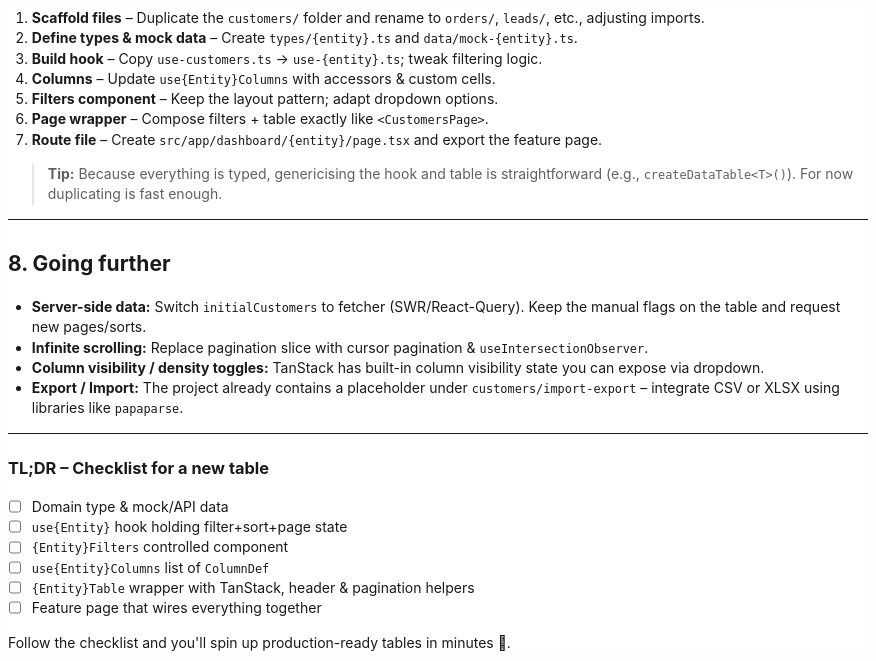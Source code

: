 1. **Scaffold files** – Duplicate the `customers/` folder and rename to `orders/`, `leads/`, etc., adjusting imports.
2. **Define types & mock data** – Create `types/{entity}.ts` and `data/mock-{entity}.ts`.
3. **Build hook** – Copy `use-customers.ts` → `use-{entity}.ts`; tweak filtering logic.
4. **Columns** – Update `use{Entity}Columns` with accessors & custom cells.
5. **Filters component** – Keep the layout pattern; adapt dropdown options.
6. **Page wrapper** – Compose filters + table exactly like `<CustomersPage>`.
7. **Route file** – Create `src/app/dashboard/{entity}/page.tsx` and export the feature page.

> **Tip:** Because everything is typed, genericising the hook and table is straightforward (e.g., `createDataTable<T>()`).  For now duplicating is fast enough.

---

## 8. Going further

* **Server-side data:** Switch `initialCustomers` to fetcher (SWR/React-Query).  Keep the manual flags on the table and request new pages/sorts.
* **Infinite scrolling:** Replace pagination slice with cursor pagination & `useIntersectionObserver`.
* **Column visibility / density toggles:** TanStack has built-in column visibility state you can expose via dropdown.
* **Export / Import:** The project already contains a placeholder under `customers/import-export` – integrate CSV or XLSX using libraries like `papaparse`.

---

### TL;DR – Checklist for a new table

- [ ] Domain type & mock/API data
- [ ] `use{Entity}` hook holding filter+sort+page state
- [ ] `{Entity}Filters` controlled component
- [ ] `use{Entity}Columns` list of `ColumnDef`
- [ ] `{Entity}Table` wrapper with TanStack, header & pagination helpers
- [ ] Feature page that wires everything together

Follow the checklist and you'll spin up production-ready tables in minutes 🚀.
